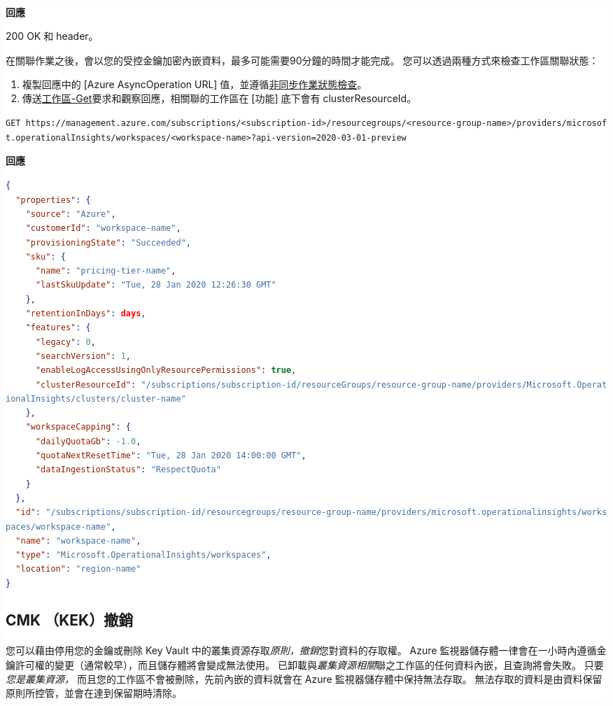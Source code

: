 **回應**

200 OK 和 header。

在關聯作業之後，會以您的受控金鑰加密內嵌資料，最多可能需要90分鐘的時間才能完成。 您可以透過兩種方式來檢查工作區關聯狀態：

1. 複製回應中的 [Azure AsyncOperation URL] 值，並遵循[非同步作業狀態檢查](#asynchronous-operations-and-status-check)。
2. 傳送[工作區-Get](https://docs.microsoft.com/rest/api/loganalytics/workspaces/get)要求和觀察回應，相關聯的工作區在 [功能] 底下會有 clusterResourceId。

```rest
GET https://management.azure.com/subscriptions/<subscription-id>/resourcegroups/<resource-group-name>/providers/microsoft.operationalInsights/workspaces/<workspace-name>?api-version=2020-03-01-preview
```

**回應**

```json
{
  "properties": {
    "source": "Azure",
    "customerId": "workspace-name",
    "provisioningState": "Succeeded",
    "sku": {
      "name": "pricing-tier-name",
      "lastSkuUpdate": "Tue, 28 Jan 2020 12:26:30 GMT"
    },
    "retentionInDays": days,
    "features": {
      "legacy": 0,
      "searchVersion": 1,
      "enableLogAccessUsingOnlyResourcePermissions": true,
      "clusterResourceId": "/subscriptions/subscription-id/resourceGroups/resource-group-name/providers/Microsoft.OperationalInsights/clusters/cluster-name"
    },
    "workspaceCapping": {
      "dailyQuotaGb": -1.0,
      "quotaNextResetTime": "Tue, 28 Jan 2020 14:00:00 GMT",
      "dataIngestionStatus": "RespectQuota"
    }
  },
  "id": "/subscriptions/subscription-id/resourcegroups/resource-group-name/providers/microsoft.operationalinsights/workspaces/workspace-name",
  "name": "workspace-name",
  "type": "Microsoft.OperationalInsights/workspaces",
  "location": "region-name"
}
```

## <a name="cmk-kek-revocation"></a>CMK （KEK）撤銷

您可以藉由停用您的金鑰或刪除 Key Vault 中的叢集資源存取*原則，撤銷*您對資料的存取權。 Azure 監視器儲存體一律會在一小時內遵循金鑰許可權的變更（通常較早），而且儲存體將會變成無法使用。 已卸載與*叢集資源相關*聯之工作區的任何資料內嵌，且查詢將會失敗。 只要*您是叢集資源，* 而且您的工作區不會被刪除，先前內嵌的資料就會在 Azure 監視器儲存體中保持無法存取。 無法存取的資料是由資料保留原則所控管，並會在達到保留期時清除。 
